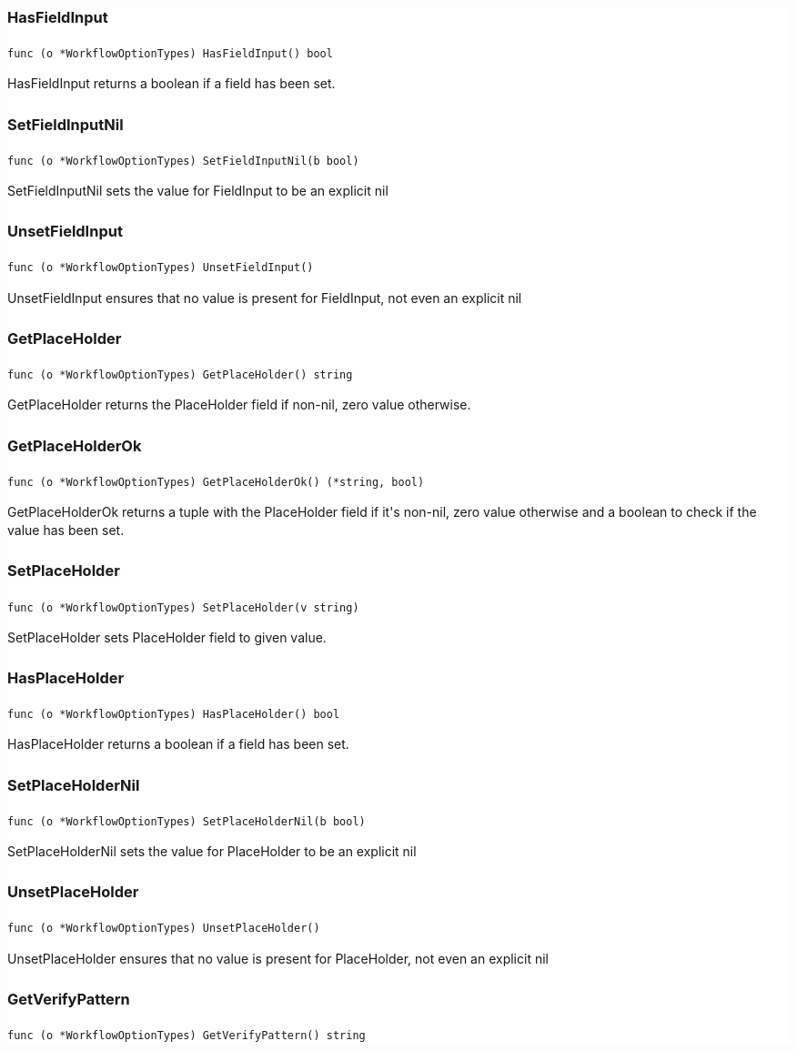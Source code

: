 ### HasFieldInput

`func (o *WorkflowOptionTypes) HasFieldInput() bool`

HasFieldInput returns a boolean if a field has been set.

### SetFieldInputNil

`func (o *WorkflowOptionTypes) SetFieldInputNil(b bool)`

 SetFieldInputNil sets the value for FieldInput to be an explicit nil

### UnsetFieldInput
`func (o *WorkflowOptionTypes) UnsetFieldInput()`

UnsetFieldInput ensures that no value is present for FieldInput, not even an explicit nil
### GetPlaceHolder

`func (o *WorkflowOptionTypes) GetPlaceHolder() string`

GetPlaceHolder returns the PlaceHolder field if non-nil, zero value otherwise.

### GetPlaceHolderOk

`func (o *WorkflowOptionTypes) GetPlaceHolderOk() (*string, bool)`

GetPlaceHolderOk returns a tuple with the PlaceHolder field if it's non-nil, zero value otherwise
and a boolean to check if the value has been set.

### SetPlaceHolder

`func (o *WorkflowOptionTypes) SetPlaceHolder(v string)`

SetPlaceHolder sets PlaceHolder field to given value.

### HasPlaceHolder

`func (o *WorkflowOptionTypes) HasPlaceHolder() bool`

HasPlaceHolder returns a boolean if a field has been set.

### SetPlaceHolderNil

`func (o *WorkflowOptionTypes) SetPlaceHolderNil(b bool)`

 SetPlaceHolderNil sets the value for PlaceHolder to be an explicit nil

### UnsetPlaceHolder
`func (o *WorkflowOptionTypes) UnsetPlaceHolder()`

UnsetPlaceHolder ensures that no value is present for PlaceHolder, not even an explicit nil
### GetVerifyPattern

`func (o *WorkflowOptionTypes) GetVerifyPattern() string`
